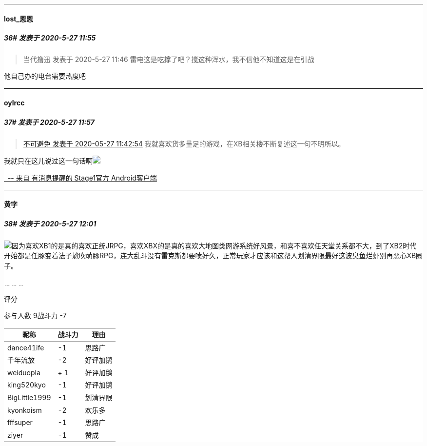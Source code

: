 





*****

####  lost_恩恩  
##### 36#       发表于 2020-5-27 11:55



<blockquote>当代撸迅 发表于 2020-5-27 11:46
雷电这是吃撑了吧？搅这种浑水，我不信他不知道这是在引战</blockquote>
他自己办的电台需要热度吧







*****

####  oylrcc  
##### 37#       发表于 2020-5-27 11:57



<blockquote><a href="httphttps://bbs.saraba1st.com/2b/forum.php?mod=redirect&amp;goto=findpost&amp;pid=47575316&amp;ptid=1937893" target="_blank">不可避免 发表于 2020-05-27 11:42:54</a>
我就喜欢货多量足的游戏，在XB相关楼不断复述这一句不明所以。</blockquote>我就只在这儿说过这一句话啊<img src="https://static.saraba1st.com/image/smiley/face2017/001.png" referrerpolicy="no-referrer">

[  -- 来自 有消息提醒的 Stage1官方 Android客户端](https://www.coolapk.com/apk/140634)







*****

####  黄字  
##### 38#       发表于 2020-5-27 12:01



<img src="https://static.saraba1st.com/image/smiley/face2017/049.png" referrerpolicy="no-referrer">因为喜欢XB1的是真的喜欢正统JRPG，喜欢XBX的是真的喜欢大地图类网游系统好风景，和喜不喜欢任天堂关系都不大，到了XB2时代开始都是任豚变着法子尬吹萌豚RPG，连大乱斗没有雷克斯都要喷好久，正常玩家才应该和这帮人划清界限最好这波臭鱼烂虾别再恶心XB圈子。



﹍﹍﹍

评分





 参与人数 9战斗力 -7

|昵称|战斗力|理由|
|----|---|---|
| dance41ife|-1|思路广|
| 千年流放|-2|好评加鹅|
| weiduopla| + 1|好评加鹅|
| king520kyo|-1|好评加鹅|
| BigLittle1999|-1|划清界限|
| kyonkoism|-2|欢乐多|
| fffsuper|-1|思路广|
| ziyer|-1|赞成|
